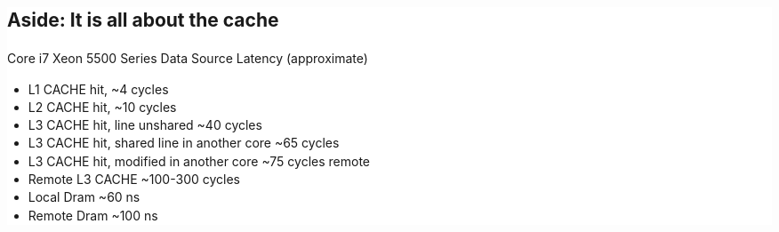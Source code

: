 ## Aside: It is all about the cache

Core i7 Xeon 5500 Series Data Source Latency (approximate)

* L1 CACHE hit, ~4 cycles
* L2 CACHE hit, ~10 cycles
* L3 CACHE hit, line unshared ~40 cycles
* L3 CACHE hit, shared line in another core ~65 cycles
* L3 CACHE hit, modified in another core ~75 cycles remote
* Remote L3 CACHE ~100-300 cycles
* Local Dram ~60 ns
* Remote Dram ~100 ns
